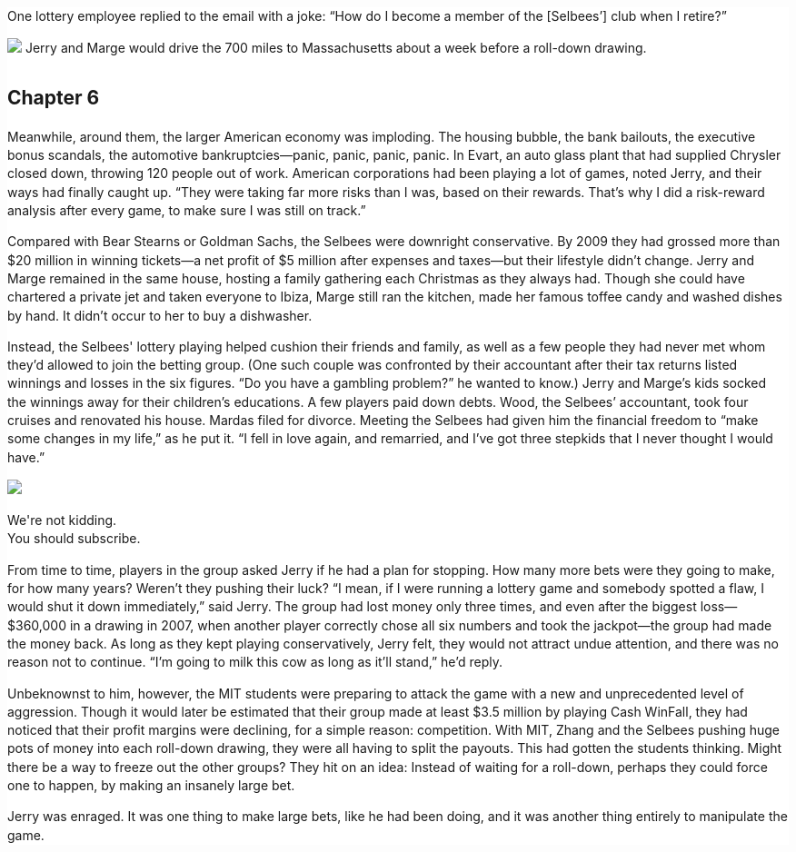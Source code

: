 One lottery employee replied to the email with a joke: “How do I become a member of the \[Selbees’\] club when I retire?”

![](https://highline.huffingtonpost.com/articles/en/lotto-winners/media/images/evart.jpg) Jerry and Marge would drive the 700 miles to Massachusetts about a week before a roll-down drawing. 

## Chapter 6

Meanwhile, around them, the larger American economy was imploding. The housing bubble, the bank bailouts, the executive bonus scandals, the automotive bankruptcies—panic, panic, panic, panic. In Evart, an auto glass plant that had supplied Chrysler closed down, throwing 120 people out of work. American corporations had been playing a lot of games, noted Jerry, and their ways had finally caught up. “They were taking far more risks than I was, based on their rewards. That’s why I did a risk-reward analysis after every game, to make sure I was still on track.”

Compared with Bear Stearns or Goldman Sachs, the Selbees were downright conservative. By 2009 they had grossed more than $20 million in winning tickets—a net profit of $5 million after expenses and taxes—but their lifestyle didn’t change. Jerry and Marge remained in the same house, hosting a family gathering each Christmas as they always had. Though she could have chartered a private jet and taken everyone to Ibiza, Marge still ran the kitchen, made her famous toffee candy and washed dishes by hand. It didn’t occur to her to buy a dishwasher.

Instead, the Selbees' lottery playing helped cushion their friends and family, as well as a few people they had never met whom they’d allowed to join the betting group. (One such couple was confronted by their accountant after their tax returns listed winnings and losses in the six figures. “Do you have a gambling problem?” he wanted to know.) Jerry and Marge’s kids socked the winnings away for their children’s educations. A few players paid down debts. Wood, the Selbees’ accountant, took four cruises and renovated his house. Mardas filed for divorce. Meeting the Selbees had given him the financial freedom to “make some changes in my life,” as he put it. “I fell in love again, and remarried, and I’ve got three stepkids that I never thought I would have.”

![](https://highline.huffingtonpost.com/articles/en/lotto-winners/media/images/signup-hl-logo.svg)

We're not kidding.  
You should subscribe.

From time to time, players in the group asked Jerry if he had a plan for stopping. How many more bets were they going to make, for how many years? Weren’t they pushing their luck? “I mean, if I were running a lottery game and somebody spotted a flaw, I would shut it down immediately,” said Jerry. The group had lost money only three times, and even after the biggest loss—$360,000 in a drawing in 2007, when another player correctly chose all six numbers and took the jackpot—the group had made the money back. As long as they kept playing conservatively, Jerry felt, they would not attract undue attention, and there was no reason not to continue. “I’m going to milk this cow as long as it’ll stand,” he’d reply.

Unbeknownst to him, however, the MIT students were preparing to attack the game with a new and unprecedented level of aggression. Though it would later be estimated that their group made at least $3.5 million by playing Cash WinFall, they had noticed that their profit margins were declining, for a simple reason: competition. With MIT, Zhang and the Selbees pushing huge pots of money into each roll-down drawing, they were all having to split the payouts. This had gotten the students thinking. Might there be a way to freeze out the other groups? They hit on an idea: Instead of waiting for a roll-down, perhaps they could force one to happen, by making an insanely large bet.

Jerry was enraged. It was one thing to make large bets, like he had been doing, and it was another thing entirely to manipulate the game.
